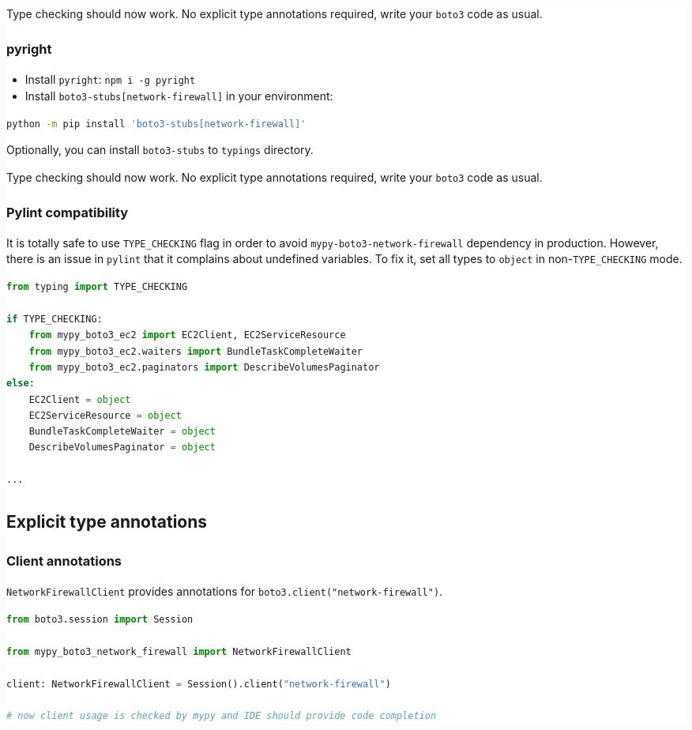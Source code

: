 Type checking should now work. No explicit type annotations required, write
your `boto3` code as usual.

<a id="pyright"></a>

### pyright

- Install `pyright`: `npm i -g pyright`
- Install `boto3-stubs[network-firewall]` in your environment:

```bash
python -m pip install 'boto3-stubs[network-firewall]'
```

Optionally, you can install `boto3-stubs` to `typings` directory.

Type checking should now work. No explicit type annotations required, write
your `boto3` code as usual.

<a id="pylint-compatibility"></a>

### Pylint compatibility

It is totally safe to use `TYPE_CHECKING` flag in order to avoid
`mypy-boto3-network-firewall` dependency in production. However, there is an
issue in `pylint` that it complains about undefined variables. To fix it, set
all types to `object` in non-`TYPE_CHECKING` mode.

```python
from typing import TYPE_CHECKING

if TYPE_CHECKING:
    from mypy_boto3_ec2 import EC2Client, EC2ServiceResource
    from mypy_boto3_ec2.waiters import BundleTaskCompleteWaiter
    from mypy_boto3_ec2.paginators import DescribeVolumesPaginator
else:
    EC2Client = object
    EC2ServiceResource = object
    BundleTaskCompleteWaiter = object
    DescribeVolumesPaginator = object

...
```

<a id="explicit-type-annotations"></a>

## Explicit type annotations

<a id="client-annotations"></a>

### Client annotations

`NetworkFirewallClient` provides annotations for
`boto3.client("network-firewall")`.

```python
from boto3.session import Session

from mypy_boto3_network_firewall import NetworkFirewallClient

client: NetworkFirewallClient = Session().client("network-firewall")

# now client usage is checked by mypy and IDE should provide code completion
```
